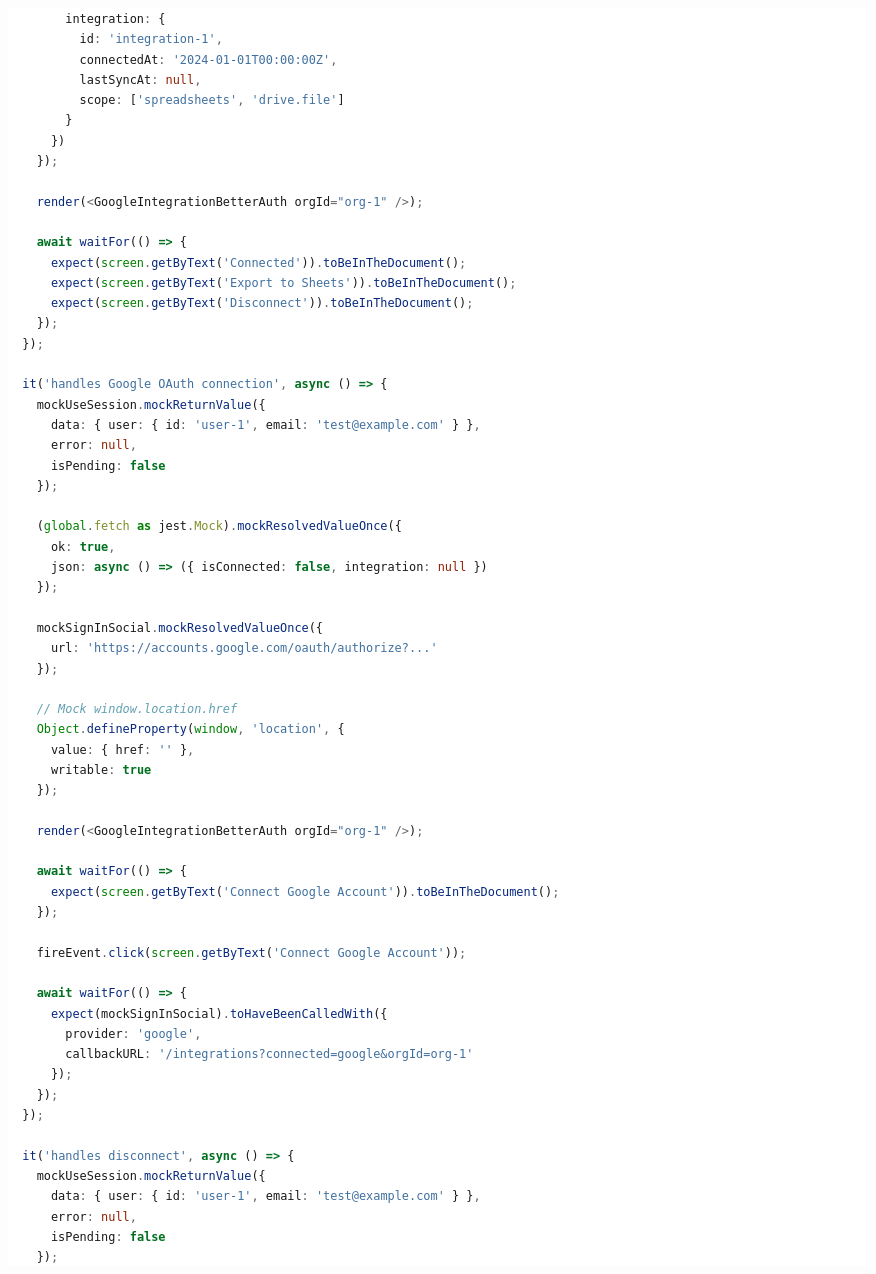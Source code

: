 ```typescript
        integration: {
          id: 'integration-1',
          connectedAt: '2024-01-01T00:00:00Z',
          lastSyncAt: null,
          scope: ['spreadsheets', 'drive.file']
        }
      })
    });

    render(<GoogleIntegrationBetterAuth orgId="org-1" />);

    await waitFor(() => {
      expect(screen.getByText('Connected')).toBeInTheDocument();
      expect(screen.getByText('Export to Sheets')).toBeInTheDocument();
      expect(screen.getByText('Disconnect')).toBeInTheDocument();
    });
  });

  it('handles Google OAuth connection', async () => {
    mockUseSession.mockReturnValue({
      data: { user: { id: 'user-1', email: 'test@example.com' } },
      error: null,
      isPending: false
    });

    (global.fetch as jest.Mock).mockResolvedValueOnce({
      ok: true,
      json: async () => ({ isConnected: false, integration: null })
    });

    mockSignInSocial.mockResolvedValueOnce({
      url: 'https://accounts.google.com/oauth/authorize?...'
    });

    // Mock window.location.href
    Object.defineProperty(window, 'location', {
      value: { href: '' },
      writable: true
    });

    render(<GoogleIntegrationBetterAuth orgId="org-1" />);

    await waitFor(() => {
      expect(screen.getByText('Connect Google Account')).toBeInTheDocument();
    });

    fireEvent.click(screen.getByText('Connect Google Account'));

    await waitFor(() => {
      expect(mockSignInSocial).toHaveBeenCalledWith({
        provider: 'google',
        callbackURL: '/integrations?connected=google&orgId=org-1'
      });
    });
  });

  it('handles disconnect', async () => {
    mockUseSession.mockReturnValue({
      data: { user: { id: 'user-1', email: 'test@example.com' } },
      error: null,
      isPending: false
    });

```